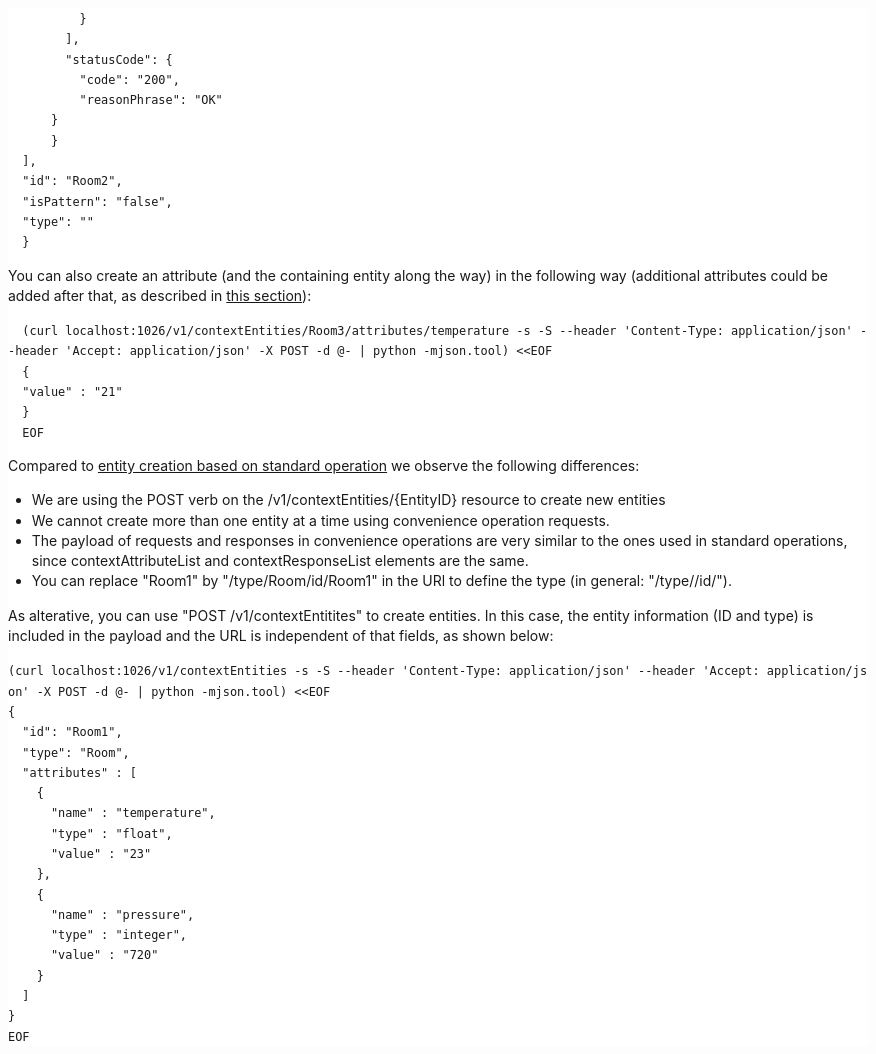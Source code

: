 		      }
		    ],
		    "statusCode": {
		      "code": "200",
		      "reasonPhrase": "OK"
		  }
	      }
	  ],
	  "id": "Room2",
	  "isPattern": "false",
	  "type": ""
      }         

You can also create an attribute (and the containing entity along the
way) in the following way (additional attributes could be added after
that, as described in [this
section](append_and_delete.md#adding-and-removing-attributes-with-append-and-delete-in-updatecontext)):

      (curl localhost:1026/v1/contextEntities/Room3/attributes/temperature -s -S --header 'Content-Type: application/json' --header 'Accept: application/json' -X POST -d @- | python -mjson.tool) <<EOF
      {
	  "value" : "21"
      }
      EOF                                                                                                                                                               
 
Compared to [entity creation based on standard
operation](#entity_creation) we observe the following
differences:

-   We are using the POST verb on the /v1/contextEntities/{EntityID}
    resource to create new entities
-   We cannot create more than one entity at a time using convenience
    operation requests.
-   The payload of requests and responses in convenience operations are
    very similar to the ones used in standard operations, since
    contextAttributeList and contextResponseList elements are the same.
-   You can replace
    "Room1" by "/type/Room/id/Room1" in the URl to define the type (in
    general: "/type/<type>/id/<id>").

As alterative, you can use "POST /v1/contextEntitites" to create entities. In this case, the
entity information (ID and type) is included in the payload and the URL
is independent of that fields, as shown below:

    (curl localhost:1026/v1/contextEntities -s -S --header 'Content-Type: application/json' --header 'Accept: application/json' -X POST -d @- | python -mjson.tool) <<EOF
    {
      "id": "Room1",
      "type": "Room",
      "attributes" : [
        {
          "name" : "temperature",
          "type" : "float",
          "value" : "23"
        },
        {
          "name" : "pressure",
          "type" : "integer",
          "value" : "720"
        }
      ]
    }
    EOF
